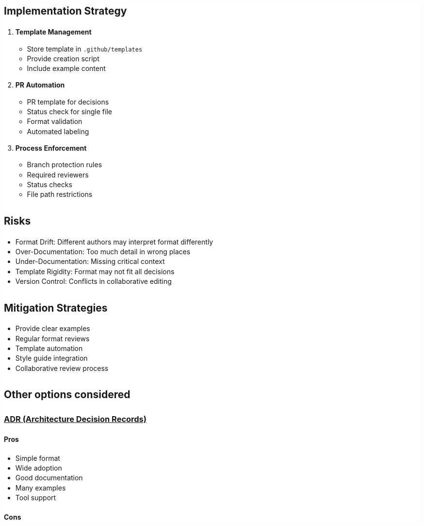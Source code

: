 ## Implementation Strategy

1. **Template Management**

   - Store template in `.github/templates`
   - Provide creation script
   - Include example content

2. **PR Automation**

   - PR template for decisions
   - Status check for single file
   - Format validation
   - Automated labeling

3. **Process Enforcement**

   - Branch protection rules
   - Required reviewers
   - Status checks
   - File path restrictions

## Risks

- Format Drift: Different authors may interpret format differently
- Over-Documentation: Too much detail in wrong places
- Under-Documentation: Missing critical context
- Template Rigidity: Format may not fit all decisions
- Version Control: Conflicts in collaborative editing

## Mitigation Strategies

- Provide clear examples
- Regular format reviews
- Template automation
- Style guide integration
- Collaborative review process

## Other options considered

### [ADR (Architecture Decision Records)](https://github.com/joelparkerhenderson/architecture_decision_record)

#### Pros

- Simple format
- Wide adoption
- Good documentation
- Many examples
- Tool support

#### Cons
